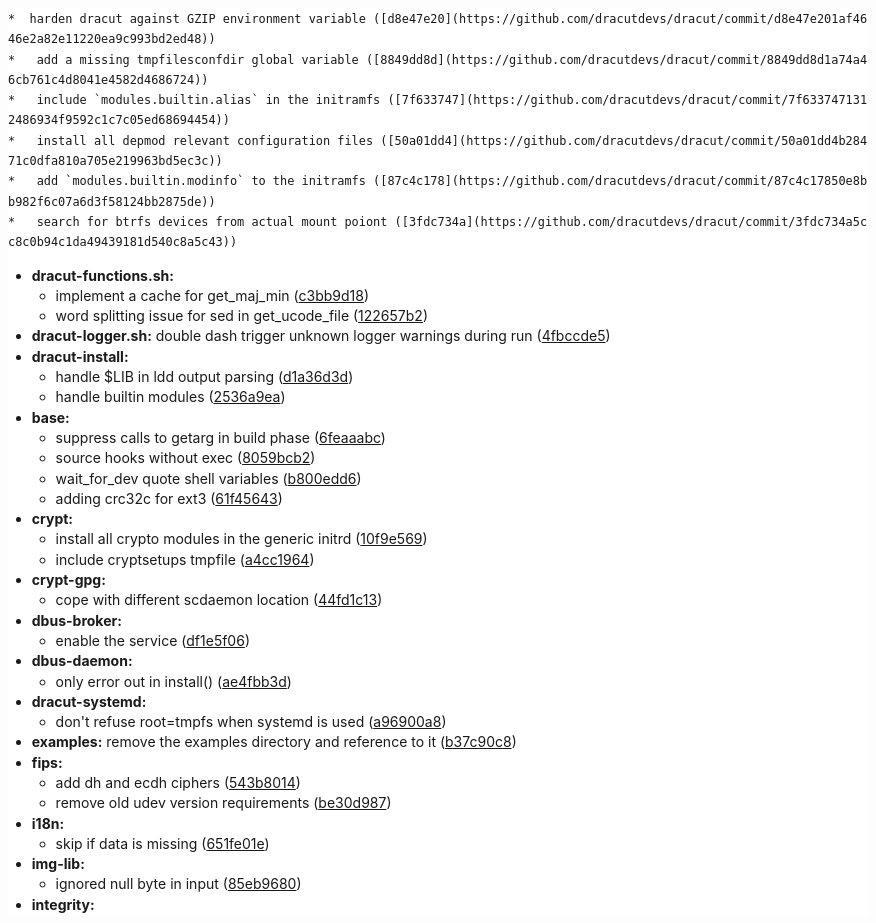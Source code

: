     *  harden dracut against GZIP environment variable ([d8e47e20](https://github.com/dracutdevs/dracut/commit/d8e47e201af4646e2a82e11220ea9c993bd2ed48))
    *   add a missing tmpfilesconfdir global variable ([8849dd8d](https://github.com/dracutdevs/dracut/commit/8849dd8d1a74a46cb761c4d8041e4582d4686724))
    *   include `modules.builtin.alias` in the initramfs ([7f633747](https://github.com/dracutdevs/dracut/commit/7f6337471312486934f9592c1c7c05ed68694454))
    *   install all depmod relevant configuration files ([50a01dd4](https://github.com/dracutdevs/dracut/commit/50a01dd4b28471c0dfa810a705e219963bd5ec3c))
    *   add `modules.builtin.modinfo` to the initramfs ([87c4c178](https://github.com/dracutdevs/dracut/commit/87c4c17850e8bb982f6c07a6d3f58124bb2875de))
    *   search for btrfs devices from actual mount poiont ([3fdc734a](https://github.com/dracutdevs/dracut/commit/3fdc734a5cc8c0b94c1da49439181d540c8a5c43))
* **dracut-functions.sh:**
    *  implement a cache for get_maj_min ([c3bb9d18](https://github.com/dracutdevs/dracut/commit/c3bb9d18dceed7db6d16f9c2a7f682c5934099d7))
    *  word splitting issue for sed in get_ucode_file ([122657b2](https://github.com/dracutdevs/dracut/commit/122657b2fedf13991597830cca4d4ddbc8038233))
* **dracut-logger.sh:**  double dash trigger unknown logger warnings during run ([4fbccde5](https://github.com/dracutdevs/dracut/commit/4fbccde50456f513d388cdfd858018cd889890dc))
* **dracut-install:**
    *  handle $LIB in ldd output parsing ([d1a36d3d](https://github.com/dracutdevs/dracut/commit/d1a36d3d80b0ed71ee814659e18a020c53cee05e))
    *  handle builtin modules ([2536a9ea](https://github.com/dracutdevs/dracut/commit/2536a9eaffbc9cc14c85579a2f537d3f3a1d5659))
* **base:**
    *  suppress calls to getarg in build phase ([6feaaabc](https://github.com/dracutdevs/dracut/commit/6feaaabc221ffbf79f652cbee3eea58f02449c50))
    *  source hooks without exec ([8059bcb2](https://github.com/dracutdevs/dracut/commit/8059bcb2c8df4d60cc2f548d3c53db25d815a7be))
    *  wait_for_dev quote shell variables ([b800edd6](https://github.com/dracutdevs/dracut/commit/b800edd69817b5e46d5f240b96d3b3648267ea21))
    *  adding crc32c for ext3 ([61f45643](https://github.com/dracutdevs/dracut/commit/61f456435879f084a1bf2c8885eaf37070035abf))
* **crypt:**
    *  install all crypto modules in the generic initrd ([10f9e569](https://github.com/dracutdevs/dracut/commit/10f9e569c52654ff54678a626a0f5dd14233716d))
    *  include cryptsetups tmpfile ([a4cc1964](https://github.com/dracutdevs/dracut/commit/a4cc196467e45f093fab7876c1c6b40798058920))
* **crypt-gpg:**
    *  cope with different scdaemon location ([44fd1c13](https://github.com/dracutdevs/dracut/commit/44fd1c13555f2e12bb566c246948629ada27d14d))
* **dbus-broker:**
    *  enable the service ([df1e5f06](https://github.com/dracutdevs/dracut/commit/df1e5f06a5449dcec6749baf742eac6eb1f0aa53))
* **dbus-daemon:**
    *  only error out in install() ([ae4fbb3d](https://github.com/dracutdevs/dracut/commit/ae4fbb3db4136e6e03a1c74d05ecc2a73b916401))
* **dracut-systemd:**
    *  don't refuse root=tmpfs when systemd is used ([a96900a8](https://github.com/dracutdevs/dracut/commit/a96900a82c3a8ec1ed2c6b2cc8862f912093fa0c))
* **examples:**  remove the examples directory and reference to it ([b37c90c8](https://github.com/dracutdevs/dracut/commit/b37c90c8e00155a1f31237ae6cf91a81677c4df5))
* **fips:**
    *  add dh and ecdh ciphers ([543b8014](https://github.com/dracutdevs/dracut/commit/543b8014fc10fc6a92ba83db0dfc994fc1d2129b))
    *  remove old udev version requirements ([be30d987](https://github.com/dracutdevs/dracut/commit/be30d98751cff4ace660215305e2468943a45754))
* **i18n:**
    *  skip if data is missing ([651fe01e](https://github.com/dracutdevs/dracut/commit/651fe01e7937d86bbd471d9621581bed44f23dfa))
* **img-lib:**
    *  ignored null byte in input ([85eb9680](https://github.com/dracutdevs/dracut/commit/85eb96802cb82ec179bd3bc429b0dad2518946c5))
* **integrity:**